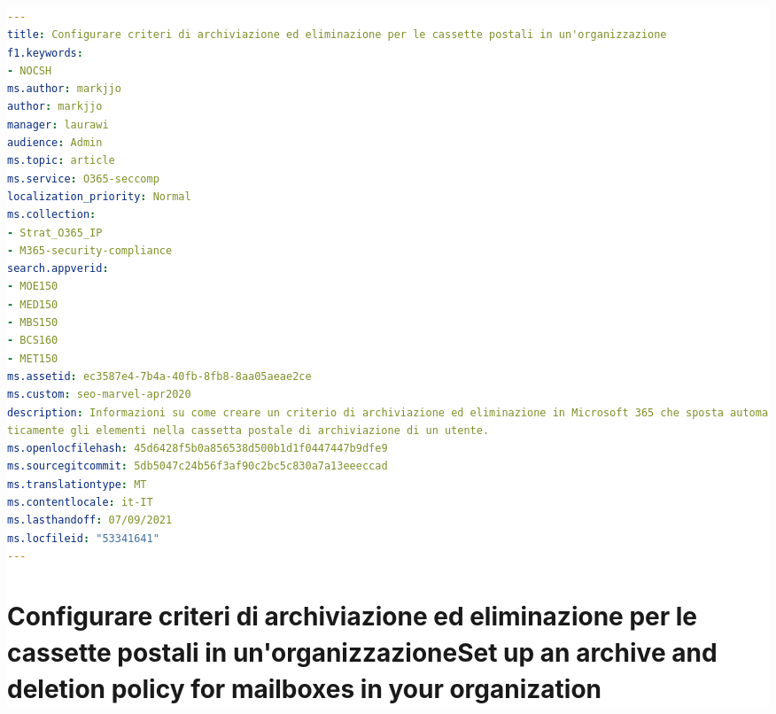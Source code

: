 ```yaml
---
title: Configurare criteri di archiviazione ed eliminazione per le cassette postali in un'organizzazione
f1.keywords:
- NOCSH
ms.author: markjjo
author: markjjo
manager: laurawi
audience: Admin
ms.topic: article
ms.service: O365-seccomp
localization_priority: Normal
ms.collection:
- Strat_O365_IP
- M365-security-compliance
search.appverid:
- MOE150
- MED150
- MBS150
- BCS160
- MET150
ms.assetid: ec3587e4-7b4a-40fb-8fb8-8aa05aeae2ce
ms.custom: seo-marvel-apr2020
description: Informazioni su come creare un criterio di archiviazione ed eliminazione in Microsoft 365 che sposta automaticamente gli elementi nella cassetta postale di archiviazione di un utente.
ms.openlocfilehash: 45d6428f5b0a856538d500b1d1f0447447b9dfe9
ms.sourcegitcommit: 5db5047c24b56f3af90c2bc5c830a7a13eeeccad
ms.translationtype: MT
ms.contentlocale: it-IT
ms.lasthandoff: 07/09/2021
ms.locfileid: "53341641"
---
```

# <a name="set-up-an-archive-and-deletion-policy-for-mailboxes-in-your-organization"></a><span data-ttu-id="2d5b8-103">Configurare criteri di archiviazione ed eliminazione per le cassette postali in un'organizzazione</span><span class="sxs-lookup"><span data-stu-id="2d5b8-103">Set up an archive and deletion policy for mailboxes in your organization</span></span>
